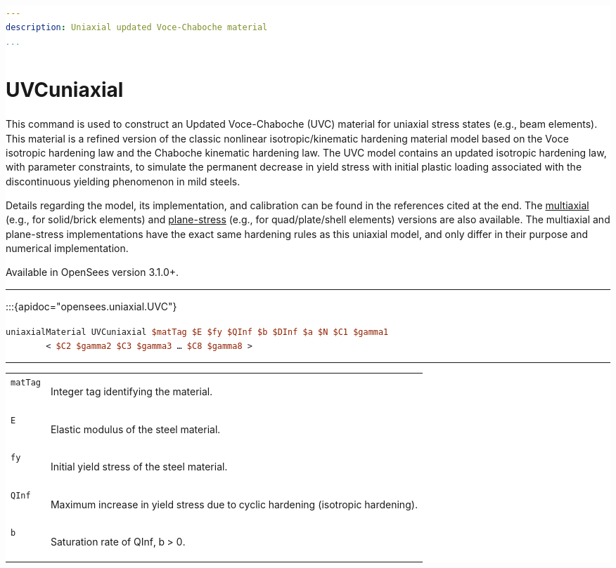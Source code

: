 ```yaml
---
description: Uniaxial updated Voce-Chaboche material
...
```


# UVCuniaxial 

This command is used to construct an Updated Voce-Chaboche (UVC)
material for uniaxial stress states (e.g., beam elements). This material
is a refined version of the classic nonlinear isotropic/kinematic
hardening material model based on the Voce isotropic hardening law and
the Chaboche kinematic hardening law. The UVC model contains an updated
isotropic hardening law, with parameter constraints, to simulate the
permanent decrease in yield stress with initial plastic loading
associated with the discontinuous yielding phenomenon in mild
steels.

<p>Details regarding the model, its implementation, and calibration can
be found in the references cited at the end. The <a
href="https://opensees.berkeley.edu/wiki/index.php/UVCmultiaxial_(Updated_Voce-Chaboche)">multiaxial</a>
(e.g., for solid/brick elements) and <a
href="https://opensees.berkeley.edu/wiki/index.php/UVCplanestress_(Updated_Voce-Chaboche)">plane-stress</a>
(e.g., for quad/plate/shell elements) versions are also available. The
multiaxial and plane-stress implementations have the exact same
hardening rules as this uniaxial model, and only differ in their purpose
and numerical implementation.</p>

<p>Available in OpenSees version 3.1.0+.</p>

<hr />

:::{apidoc="opensees.uniaxial.UVC"}
```tcl
uniaxialMaterial UVCuniaxial $matTag $E $fy $QInf $b $DInf $a $N $C1 $gamma1 
        < $C2 $gamma2 $C3 $gamma3 … $C8 $gamma8 >
```

<hr />
<table>
<tbody>
<tr class="odd">
<td><code class="parameter-table-variable">matTag</code></td>
<td><p>Integer tag identifying the material.</p></td>
</tr>
<tr class="even">
<td><code class="parameter-table-variable">E</code></td>
<td><p>Elastic modulus of the steel material.</p></td>
</tr>
<tr class="odd">
<td><code class="parameter-table-variable">fy</code></td>
<td><p>Initial yield stress of the steel material.</p></td>
</tr>
<tr class="even">
<td><code class="parameter-table-variable">QInf</code></td>
<td><p>Maximum increase in yield stress due to cyclic hardening
(isotropic hardening).</p></td>
</tr>
<tr class="odd">
<td><code class="parameter-table-variable">b</code></td>
<td><p>Saturation rate of QInf, b &gt; 0.</p></td>
</tr>
<tr class="even">